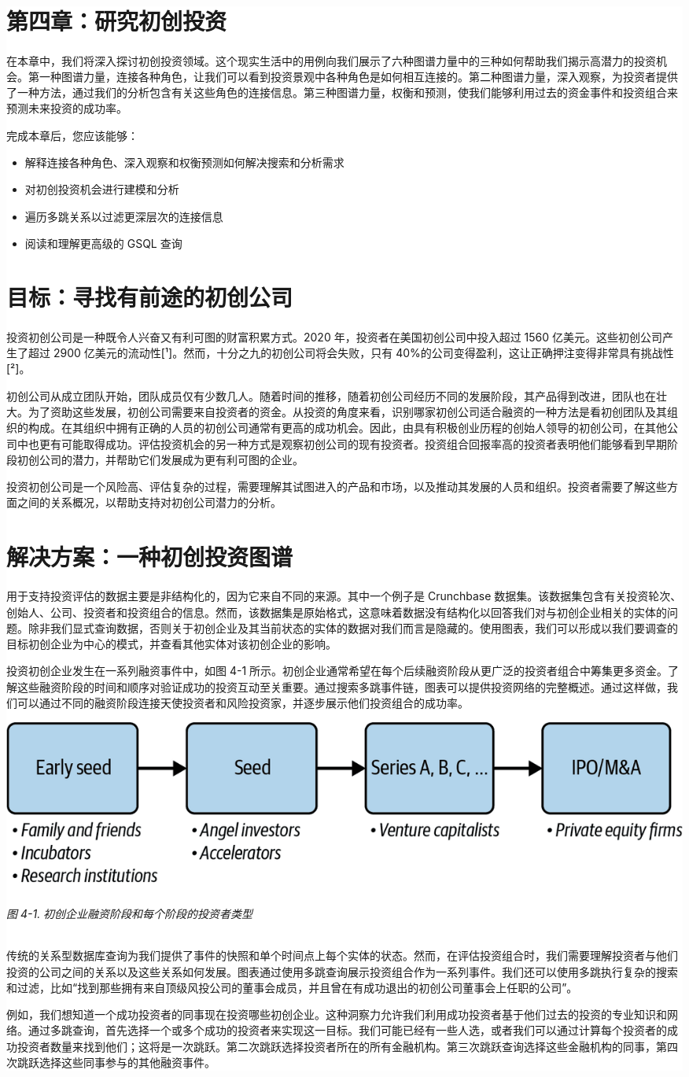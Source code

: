 # 第四章：研究初创投资

在本章中，我们将深入探讨初创投资领域。这个现实生活中的用例向我们展示了六种图谱力量中的三种如何帮助我们揭示高潜力的投资机会。第一种图谱力量，连接各种角色，让我们可以看到投资景观中各种角色是如何相互连接的。第二种图谱力量，深入观察，为投资者提供了一种方法，通过我们的分析包含有关这些角色的连接信息。第三种图谱力量，权衡和预测，使我们能够利用过去的资金事件和投资组合来预测未来投资的成功率。

完成本章后，您应该能够：

+   解释连接各种角色、深入观察和权衡预测如何解决搜索和分析需求

+   对初创投资机会进行建模和分析

+   遍历多跳关系以过滤更深层次的连接信息

+   阅读和理解更高级的 GSQL 查询

# 目标：寻找有前途的初创公司

投资初创公司是一种既令人兴奋又有利可图的财富积累方式。2020 年，投资者在美国初创公司中投入超过 1560 亿美元。这些初创公司产生了超过 2900 亿美元的流动性[¹]。然而，十分之九的初创公司将会失败，只有 40%的公司变得盈利，这让正确押注变得非常具有挑战性[²]。

初创公司从成立团队开始，团队成员仅有少数几人。随着时间的推移，随着初创公司经历不同的发展阶段，其产品得到改进，团队也在壮大。为了资助这些发展，初创公司需要来自投资者的资金。从投资的角度来看，识别哪家初创公司适合融资的一种方法是看初创团队及其组织的构成。在其组织中拥有正确的人员的初创公司通常有更高的成功机会。因此，由具有积极创业历程的创始人领导的初创公司，在其他公司中也更有可能取得成功。评估投资机会的另一种方式是观察初创公司的现有投资者。投资组合回报率高的投资者表明他们能够看到早期阶段初创公司的潜力，并帮助它们发展成为更有利可图的企业。

投资初创公司是一个风险高、评估复杂的过程，需要理解其试图进入的产品和市场，以及推动其发展的人员和组织。投资者需要了解这些方面之间的关系概况，以帮助支持对初创公司潜力的分析。

# 解决方案：一种初创投资图谱

用于支持投资评估的数据主要是非结构化的，因为它来自不同的来源。其中一个例子是 Crunchbase 数据集。该数据集包含有关投资轮次、创始人、公司、投资者和投资组合的信息。然而，该数据集是原始格式，这意味着数据没有结构化以回答我们对与初创企业相关的实体的问题。除非我们显式查询数据，否则关于初创企业及其当前状态的实体的数据对我们而言是隐藏的。使用图表，我们可以形成以我们要调查的目标初创企业为中心的模式，并查看其他实体对该初创企业的影响。

投资初创企业发生在一系列融资事件中，如图 4-1 所示。初创企业通常希望在每个后续融资阶段从更广泛的投资者组合中筹集更多资金。了解这些融资阶段的时间和顺序对验证成功的投资互动至关重要。通过搜索多跳事件链，图表可以提供投资网络的完整概述。通过这样做，我们可以通过不同的融资阶段连接天使投资者和风险投资家，并逐步展示他们投资组合的成功率。

![初创企业融资阶段和每个阶段的投资者类型](img/gpam_0401.png)

###### 图 4-1\. 初创企业融资阶段和每个阶段的投资者类型

传统的关系型数据库查询为我们提供了事件的快照和单个时间点上每个实体的状态。然而，在评估投资组合时，我们需要理解投资者与他们投资的公司之间的关系以及这些关系如何发展。图表通过使用多跳查询展示投资组合作为一系列事件。我们还可以使用多跳执行复杂的搜索和过滤，比如“找到那些拥有来自顶级风投公司的董事会成员，并且曾在有成功退出的初创公司董事会上任职的公司”。

例如，我们想知道一个成功投资者的同事现在投资哪些初创企业。这种洞察力允许我们利用成功投资者基于他们过去的投资的专业知识和网络。通过多跳查询，首先选择一个或多个成功的投资者来实现这一目标。我们可能已经有一些人选，或者我们可以通过计算每个投资者的成功投资者数量来找到他们；这将是一次跳跃。第二次跳跃选择投资者所在的所有金融机构。第三次跳跃查询选择这些金融机构的同事，第四次跳跃选择这些同事参与的其他融资事件。
